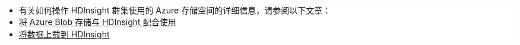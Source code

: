 - 有关如何操作 HDInsight 群集使用的 Azure 存储空间的详细信息，请参阅以下文章：
- [将 Azure Blob 存储与 HDInsight 配合使用](/documentation/articles/hdinsight-use-blob-storage)
- [将数据上载到 HDInsight][hdinsight-upload-data]


[1]: /documentation/articles/hdinsight-hadoop-visual-studio-tools-get-started
[hdinsight-provision]: /documentation/articles/hdinsight-provision-clusters
[hdinsight-admin-powershell]: /documentation/articles/hdinsight-administer-use-powershell
[hdinsight-upload-data]: /documentation/articles/hdinsight-upload-data
[hdinsight-use-mapreduce]: /documentation/articles/hdinsight-use-mapreduce
[hdinsight-use-hive]: /documentation/articles/hdinsight-use-hive
[hdinsight-use-pig]: /documentation/articles/hdinsight-use-pig
[powershell-download]: http://go.microsoft.com/fwlink/p/?linkid=320376&clcid=0x409
[powershell-install-configure]: /documentation/articles/install-configure-powershell
[powershell-open]: /documentation/articles/install-configure-powershell#Install

[img-hdi-dashboard]: ./media/hdinsight-hadoop-tutorial-get-started-windows/HDI.dashboard.png
[img-hdi-dashboard-query-select]: ./media/hdinsight-hadoop-tutorial-get-started-windows/HDI.dashboard.query.select.png
[img-hdi-dashboard-query-select-result]: ./media/hdinsight-hadoop-tutorial-get-started-windows/HDI.dashboard.query.select.result.png
[img-hdi-dashboard-query-select-result-output]: ./media/hdinsight-hadoop-tutorial-get-started-windows/HDI.dashboard.query.select.result.output.png
[img-hdi-dashboard-query-browse-output]: ./media/hdinsight-hadoop-tutorial-get-started-windows/HDI.dashboard.query.browse.output.png
[image-hdi-clusterstatus]: ./media/hdinsight-hadoop-tutorial-get-started-windows/HDI.ClusterStatus.png
[image-hdi-gettingstarted-powerquery-importdata]: ./media/hdinsight-hadoop-tutorial-get-started-windows/HDI.GettingStarted.PowerQuery.ImportData.png
[image-hdi-gettingstarted-powerquery-importdata2]: ./media/hdinsight-hadoop-tutorial-get-started-windows/HDI.GettingStarted.PowerQuery.ImportData2.png

